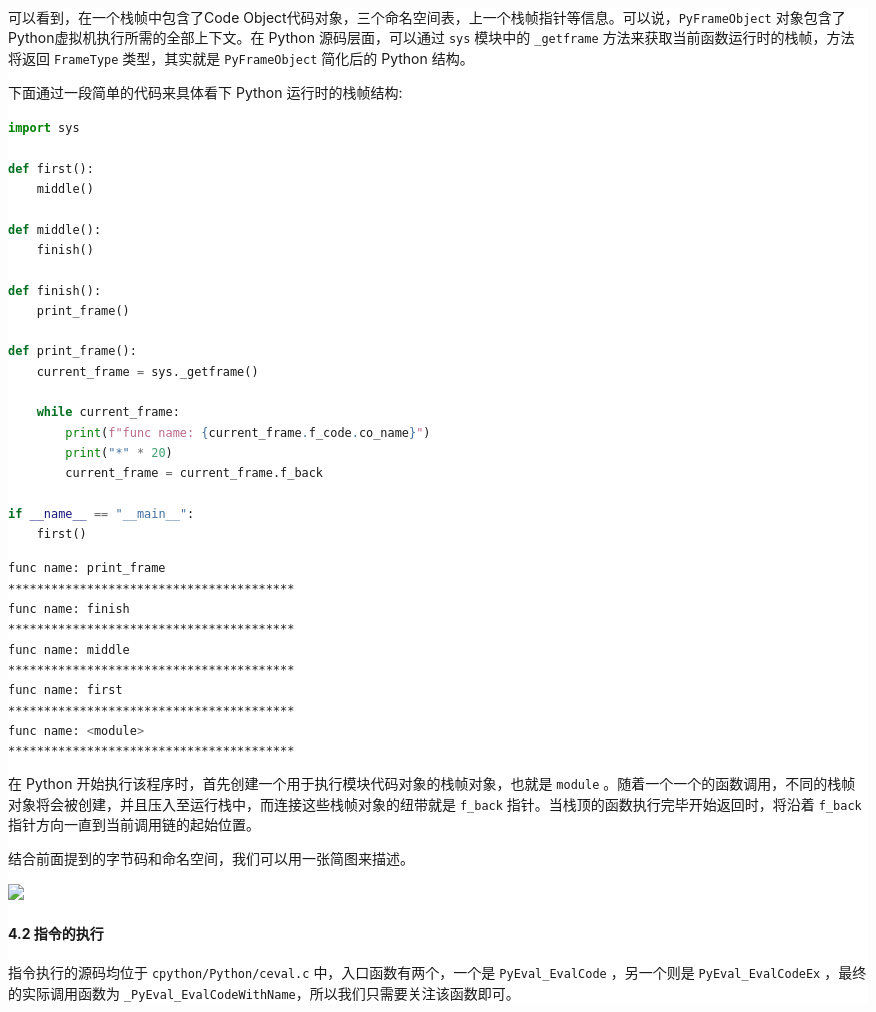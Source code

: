 可以看到，在一个栈帧中包含了Code Object代码对象，三个命名空间表，上一个栈帧指针等信息。可以说，`PyFrameObject` 对象包含了Python虚拟机执行所需的全部上下文。在 Python 源码层面，可以通过 `sys` 模块中的 `_getframe` 方法来获取当前函数运行时的栈帧，方法将返回 `FrameType` 类型，其实就是 `PyFrameObject` 简化后的 Python 结构。

下面通过一段简单的代码来具体看下 Python 运行时的栈帧结构:

```python
import sys

def first():
    middle()

def middle():
    finish()

def finish():
    print_frame()

def print_frame():
    current_frame = sys._getframe()

    while current_frame:
        print(f"func name: {current_frame.f_code.co_name}")
        print("*" * 20)
        current_frame = current_frame.f_back

if __name__ == "__main__":
    first()
```

```bash
func name: print_frame
****************************************
func name: finish
****************************************
func name: middle
****************************************
func name: first
****************************************
func name: <module>
****************************************
```

在 Python 开始执行该程序时，首先创建一个用于执行模块代码对象的栈帧对象，也就是 `module` 。随着一个一个的函数调用，不同的栈帧对象将会被创建，并且压入至运行栈中，而连接这些栈帧对象的纽带就是 `f_back` 指针。当栈顶的函数执行完毕开始返回时，将沿着 `f_back` 指针方向一直到当前调用链的起始位置。

结合前面提到的字节码和命名空间，我们可以用一张简图来描述。

![](https://smartkeyerror.oss-cn-shenzhen.aliyuncs.com/Python/Interpreter/PyFrameObject.png)


#### 4.2 指令的执行

指令执行的源码均位于 `cpython/Python/ceval.c` 中，入口函数有两个，一个是 `PyEval_EvalCode` ，另一个则是 `PyEval_EvalCodeEx` ，最终的实际调用函数为 `_PyEval_EvalCodeWithName`，所以我们只需要关注该函数即可。
